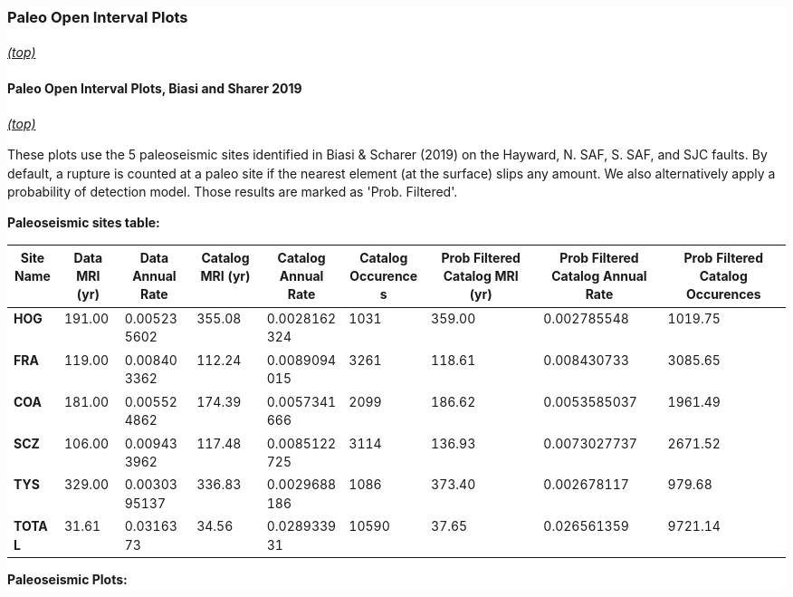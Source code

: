 ### Paleo Open Interval Plots
*[(top)](#dc1e4)*

#### Paleo Open Interval Plots, Biasi and Sharer 2019
*[(top)](#dc1e4)*

These plots use the 5 paleoseismic sites identified in Biasi & Scharer (2019) on the Hayward, N. SAF, S. SAF, and SJC faults. By default, a rupture is counted at a paleo site if the nearest element (at the surface) slips any amount. We also alternatively apply a probability of detection model. Those results are marked as 'Prob. Filtered'.

**Paleoseismic sites table:**

| **Site Name** | Data MRI (yr) | Data Annual Rate | Catalog MRI (yr) | Catalog Annual Rate | Catalog Occurences | Prob Filtered Catalog MRI (yr) | Prob Filtered Catalog Annual Rate | Prob Filtered Catalog Occurences |
|-----|-----|-----|-----|-----|-----|-----|-----|-----|
| **HOG** | 191.00 | 0.005235602 | 355.08 | 0.0028162324 | 1031 | 359.00 | 0.002785548 | 1019.75 |
| **FRA** | 119.00 | 0.008403362 | 112.24 | 0.0089094015 | 3261 | 118.61 | 0.008430733 | 3085.65 |
| **COA** | 181.00 | 0.005524862 | 174.39 | 0.0057341666 | 2099 | 186.62 | 0.0053585037 | 1961.49 |
| **SCZ** | 106.00 | 0.009433962 | 117.48 | 0.0085122725 | 3114 | 136.93 | 0.0073027737 | 2671.52 |
| **TYS** | 329.00 | 0.0030395137 | 336.83 | 0.0029688186 | 1086 | 373.40 | 0.002678117 | 979.68 |
| **TOTAL** | 31.61 | 0.0316373 | 34.56 | 0.028933931 | 10590 | 37.65 | 0.026561359 | 9721.14 |

**Paleoseismic Plots:**
